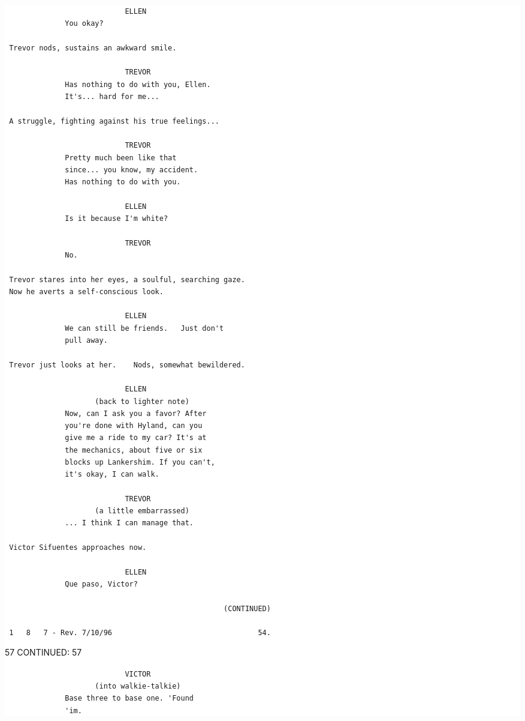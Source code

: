                                 ELLEN
                  You okay?

     Trevor nods, sustains an awkward smile.

                                TREVOR
                  Has nothing to do with you, Ellen.
                  It's... hard for me...

     A struggle, fighting against his true feelings...

                                TREVOR
                  Pretty much been like that
                  since... you know, my accident.
                  Has nothing to do with you.

                                ELLEN
                  Is it because I'm white?

                                TREVOR
                  No.

     Trevor stares into her eyes, a soulful, searching gaze.
     Now he averts a self-conscious look.

                                ELLEN
                  We can still be friends.   Just don't
                  pull away.

     Trevor just looks at her.    Nods, somewhat bewildered.

                                ELLEN
                         (back to lighter note)
                  Now, can I ask you a favor? After
                  you're done with Hyland, can you
                  give me a ride to my car? It's at
                  the mechanics, about five or six
                  blocks up Lankershim. If you can't,
                  it's okay, I can walk.

                                TREVOR
                         (a little embarrassed)
                  ... I think I can manage that.

     Victor Sifuentes approaches now.

                                ELLEN
                  Que paso, Victor?

                                                       (CONTINUED)

     1   8   7 - Rev. 7/10/96                                  54.

57   CONTINUED:                                                      57

                                VICTOR
                         (into walkie-talkie)
                  Base three to base one. 'Found
                  'im.
